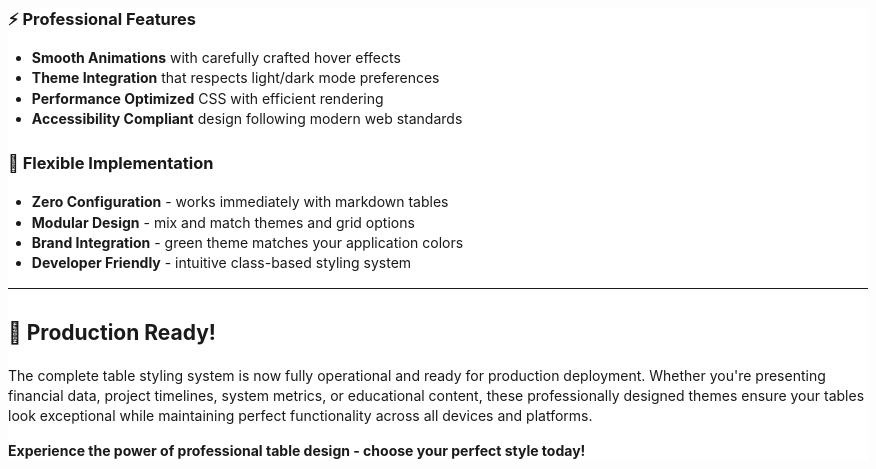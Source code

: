 ### ⚡ **Professional Features**
- **Smooth Animations** with carefully crafted hover effects
- **Theme Integration** that respects light/dark mode preferences
- **Performance Optimized** CSS with efficient rendering
- **Accessibility Compliant** design following modern web standards

### 🎯 **Flexible Implementation**
- **Zero Configuration** - works immediately with markdown tables
- **Modular Design** - mix and match themes and grid options
- **Brand Integration** - green theme matches your application colors
- **Developer Friendly** - intuitive class-based styling system

---

## 🎉 **Production Ready!**

The complete table styling system is now fully operational and ready for production deployment. Whether you're presenting financial data, project timelines, system metrics, or educational content, these professionally designed themes ensure your tables look exceptional while maintaining perfect functionality across all devices and platforms.

**Experience the power of professional table design - choose your perfect style today!**